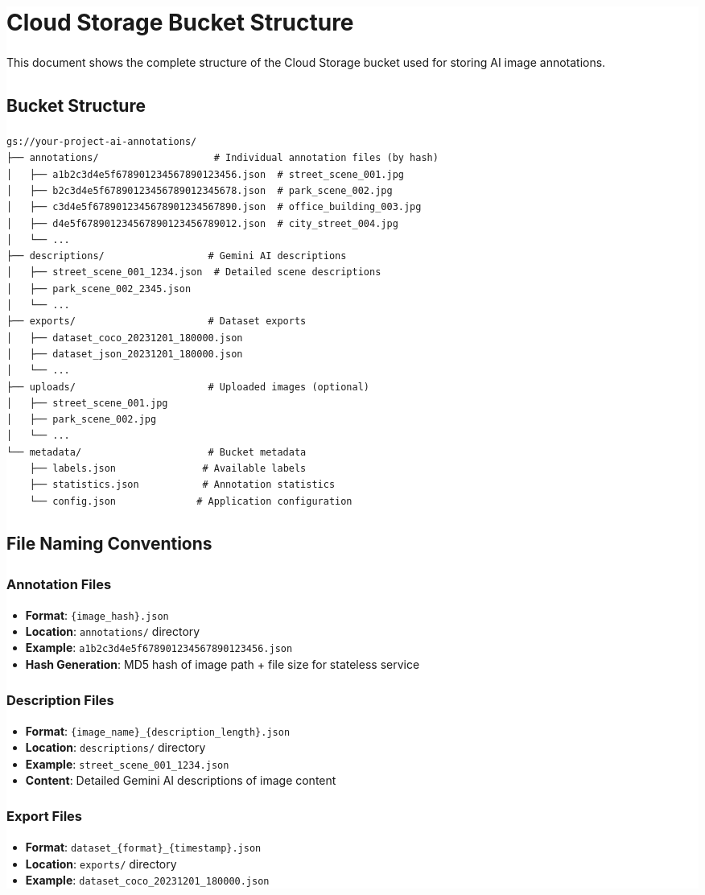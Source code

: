 # Cloud Storage Bucket Structure

This document shows the complete structure of the Cloud Storage bucket used for storing AI image annotations.

## Bucket Structure

```
gs://your-project-ai-annotations/
├── annotations/                    # Individual annotation files (by hash)
│   ├── a1b2c3d4e5f678901234567890123456.json  # street_scene_001.jpg
│   ├── b2c3d4e5f67890123456789012345678.json  # park_scene_002.jpg
│   ├── c3d4e5f6789012345678901234567890.json  # office_building_003.jpg
│   ├── d4e5f678901234567890123456789012.json  # city_street_004.jpg
│   └── ...
├── descriptions/                  # Gemini AI descriptions
│   ├── street_scene_001_1234.json  # Detailed scene descriptions
│   ├── park_scene_002_2345.json
│   └── ...
├── exports/                       # Dataset exports
│   ├── dataset_coco_20231201_180000.json
│   ├── dataset_json_20231201_180000.json
│   └── ...
├── uploads/                       # Uploaded images (optional)
│   ├── street_scene_001.jpg
│   ├── park_scene_002.jpg
│   └── ...
└── metadata/                      # Bucket metadata
    ├── labels.json               # Available labels
    ├── statistics.json           # Annotation statistics
    └── config.json              # Application configuration
```

## File Naming Conventions

### Annotation Files
- **Format**: `{image_hash}.json`
- **Location**: `annotations/` directory
- **Example**: `a1b2c3d4e5f678901234567890123456.json`
- **Hash Generation**: MD5 hash of image path + file size for stateless service

### Description Files
- **Format**: `{image_name}_{description_length}.json`
- **Location**: `descriptions/` directory
- **Example**: `street_scene_001_1234.json`
- **Content**: Detailed Gemini AI descriptions of image content

### Export Files
- **Format**: `dataset_{format}_{timestamp}.json`
- **Location**: `exports/` directory
- **Example**: `dataset_coco_20231201_180000.json`
